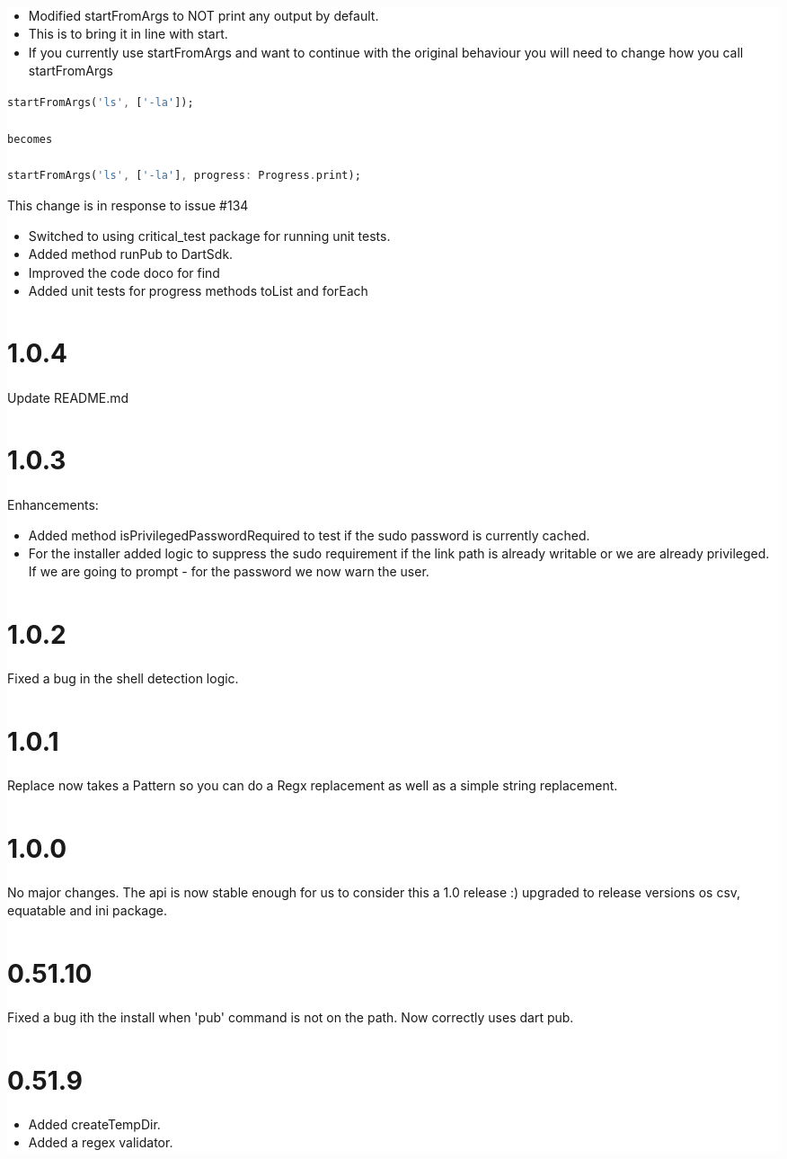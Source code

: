 - Modified startFromArgs to NOT print any output by default.
- This is to bring it in line with start.
- If you currently use startFromArgs and want to continue with the original behaviour you will need to change how you call startFromArgs

```dart
startFromArgs('ls', ['-la']);

becomes

startFromArgs('ls', ['-la'], progress: Progress.print);
```
This change is in response to issue #134


- Switched to using critical_test package for running unit tests.
- Added method runPub to DartSdk.
- Improved the code doco for find
- Added unit tests for progress methods toList and forEach

# 1.0.4
Update README.md

# 1.0.3
Enhancements:
- Added method isPrivilegedPasswordRequired to test if the sudo password is currently cached.
- For the installer added logic to suppress the sudo requirement if the link path is already writable or we are already privileged. If we are going to prompt - for the password we now warn the user.

# 1.0.2
Fixed a bug in the shell detection logic.

# 1.0.1
Replace now takes a Pattern so you can do a Regx replacement as well as a simple string replacement.

# 1.0.0
No major changes. The api is now stable enough for us to consider this a 1.0 release :)
upgraded to release versions os csv,  equatable and ini package.


# 0.51.10
Fixed a bug ith the install when 'pub' command is not on the path. Now correctly uses dart pub.

# 0.51.9
- Added createTempDir.
- Added a regex validator.
